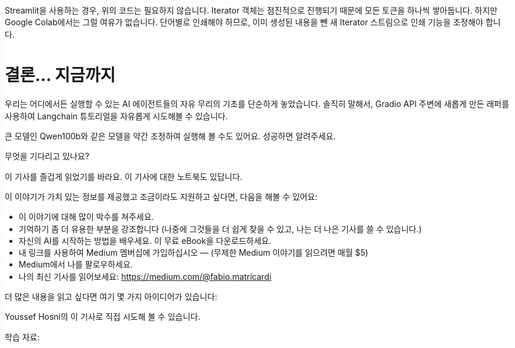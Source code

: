 Streamlit을 사용하는 경우, 위의 코드는 필요하지 않습니다. Iterator 객체는 점진적으로 진행되기 때문에 모든 토큰을 하나씩 쌓아둡니다. 하지만 Google Colab에서는 그럴 여유가 없습니다. 단어별로 인쇄해야 하므로, 이미 생성된 내용을 뺀 새 Iterator 스트림으로 인쇄 기능을 조정해야 합니다.

# 결론... 지금까지

우리는 어디에서든 실행할 수 있는 AI 에이전트들의 자유 무리의 기초를 단순하게 놓았습니다. 솔직히 말해서, Gradio API 주변에 새롭게 만든 래퍼를 사용하여 Langchain 튜토리얼을 자유롭게 시도해볼 수 있습니다.



<ins class="adsbygoogle"
     style="display:block"
     data-ad-client="ca-pub-4877378276818686"
     data-ad-slot="1898504329"
     data-ad-format="auto"
     data-full-width-responsive="true"></ins>

<script>
     (adsbygoogle = window.adsbygoogle || []).push({});
</script>

큰 모델인 Qwen100b와 같은 모델을 약간 조정하여 실행해 볼 수도 있어요. 성공하면 알려주세요.

무엇을 기다리고 있나요?

이 기사를 즐겁게 읽었기를 바라요. 이 기사에 대한 노트북도 있답니다.

이 이야기가 가치 있는 정보를 제공했고 조금이라도 지원하고 싶다면, 다음을 해볼 수 있어요:



<ins class="adsbygoogle"
     style="display:block"
     data-ad-client="ca-pub-4877378276818686"
     data-ad-slot="1898504329"
     data-ad-format="auto"
     data-full-width-responsive="true"></ins>

<script>
     (adsbygoogle = window.adsbygoogle || []).push({});
</script>

- 이 이야기에 대해 많이 박수를 쳐주세요.
- 기억하기 좀 더 유용한 부분을 강조합니다 (나중에 그것들을 더 쉽게 찾을 수 있고, 나는 더 나은 기사를 쓸 수 있습니다.)
- 자신의 AI를 시작하는 방법을 배우세요. 이 무료 eBook을 다운로드하세요.
- 내 링크를 사용하여 Medium 멤버십에 가입하십시오 — (무제한 Medium 이야기를 읽으려면 매월 $5)
- Medium에서 나를 팔로우하세요.
- 나의 최신 기사를 읽어보세요: https://medium.com/@fabio.matricardi

더 많은 내용을 읽고 싶다면 여기 몇 가지 아이디어가 있습니다:

Youssef Hosni의 이 기사로 직접 시도해 볼 수 있습니다.

학습 자료:



<ins class="adsbygoogle"
     style="display:block"
     data-ad-client="ca-pub-4877378276818686"
     data-ad-slot="1898504329"
     data-ad-format="auto"
     data-full-width-responsive="true"></ins>
